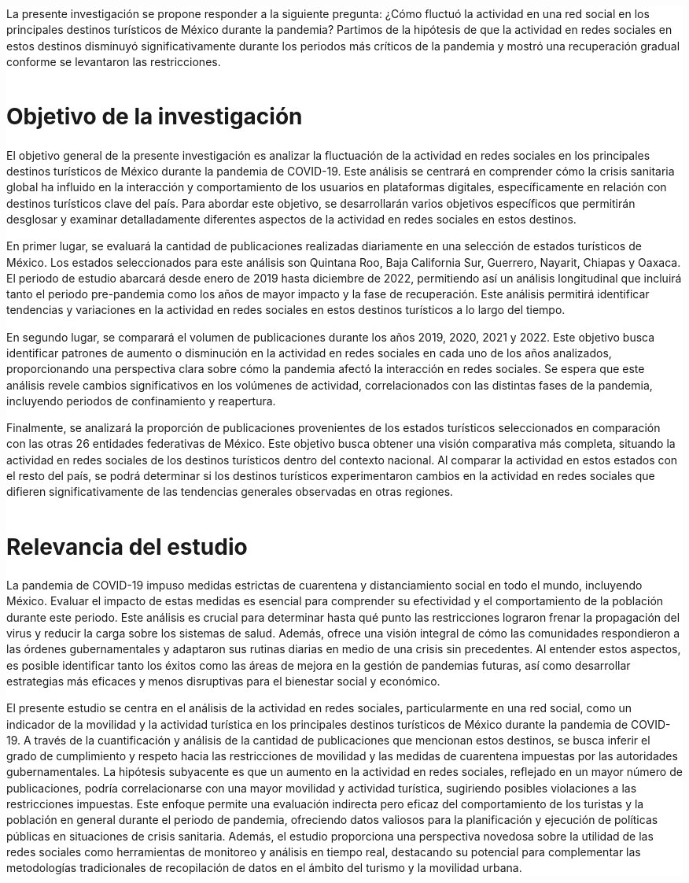 La presente investigación se propone responder a la siguiente pregunta: ¿Cómo fluctuó la actividad en una red social en los principales destinos turísticos de México durante la pandemia? Partimos de la hipótesis de que la actividad en redes sociales en estos destinos disminuyó significativamente durante los periodos más críticos de la pandemia y mostró una recuperación gradual conforme se levantaron las restricciones.

# **Objetivo de la investigación**

El objetivo general de la presente investigación es analizar la fluctuación de la actividad en redes sociales en los principales destinos turísticos de México durante la pandemia de COVID-19. Este análisis se centrará en comprender cómo la crisis sanitaria global ha influido en la interacción y comportamiento de los usuarios en plataformas digitales, específicamente en relación con destinos turísticos clave del país. Para abordar este objetivo, se desarrollarán varios objetivos específicos que permitirán desglosar y examinar detalladamente diferentes aspectos de la actividad en redes sociales en estos destinos.

En primer lugar, se evaluará la cantidad de publicaciones realizadas diariamente en una selección de estados turísticos de México. Los estados seleccionados para este análisis son Quintana Roo, Baja California Sur, Guerrero, Nayarit, Chiapas y Oaxaca. El periodo de estudio abarcará desde enero de 2019 hasta diciembre de 2022, permitiendo así un análisis longitudinal que incluirá tanto el periodo pre-pandemia como los años de mayor impacto y la fase de recuperación. Este análisis permitirá identificar tendencias y variaciones en la actividad en redes sociales en estos destinos turísticos a lo largo del tiempo.

En segundo lugar, se comparará el volumen de publicaciones durante los años 2019, 2020, 2021 y 2022. Este objetivo busca identificar patrones de aumento o disminución en la actividad en redes sociales en cada uno de los años analizados, proporcionando una perspectiva clara sobre cómo la pandemia afectó la interacción en redes sociales. Se espera que este análisis revele cambios significativos en los volúmenes de actividad, correlacionados con las distintas fases de la pandemia, incluyendo periodos de confinamiento y reapertura.

Finalmente, se analizará la proporción de publicaciones provenientes de los estados turísticos seleccionados en comparación con las otras 26 entidades federativas de México. Este objetivo busca obtener una visión comparativa más completa, situando la actividad en redes sociales de los destinos turísticos dentro del contexto nacional. Al comparar la actividad en estos estados con el resto del país, se podrá determinar si los destinos turísticos experimentaron cambios en la actividad en redes sociales que difieren significativamente de las tendencias generales observadas en otras regiones.

# **Relevancia del estudio**

La pandemia de COVID-19 impuso medidas estrictas de cuarentena y distanciamiento social en todo el mundo, incluyendo México. Evaluar el impacto de estas medidas es esencial para comprender su efectividad y el comportamiento de la población durante este periodo. Este análisis es crucial para determinar hasta qué punto las restricciones lograron frenar la propagación del virus y reducir la carga sobre los sistemas de salud. Además, ofrece una visión integral de cómo las comunidades respondieron a las órdenes gubernamentales y adaptaron sus rutinas diarias en medio de una crisis sin precedentes. Al entender estos aspectos, es posible identificar tanto los éxitos como las áreas de mejora en la gestión de pandemias futuras, así como desarrollar estrategias más eficaces y menos disruptivas para el bienestar social y económico.

El presente estudio se centra en el análisis de la actividad en redes sociales, particularmente en una red social, como un indicador de la movilidad y la actividad turística en los principales destinos turísticos de México durante la pandemia de COVID-19. A través de la cuantificación y análisis de la cantidad de publicaciones que mencionan estos destinos, se busca inferir el grado de cumplimiento y respeto hacia las restricciones de movilidad y las medidas de cuarentena impuestas por las autoridades gubernamentales. La hipótesis subyacente es que un aumento en la actividad en redes sociales, reflejado en un mayor número de publicaciones, podría correlacionarse con una mayor movilidad y actividad turística, sugiriendo posibles violaciones a las restricciones impuestas. Este enfoque permite una evaluación indirecta pero eficaz del comportamiento de los turistas y la población en general durante el periodo de pandemia, ofreciendo datos valiosos para la planificación y ejecución de políticas públicas en situaciones de crisis sanitaria. Además, el estudio proporciona una perspectiva novedosa sobre la utilidad de las redes sociales como herramientas de monitoreo y análisis en tiempo real, destacando su potencial para complementar las metodologías tradicionales de recopilación de datos en el ámbito del turismo y la movilidad urbana.